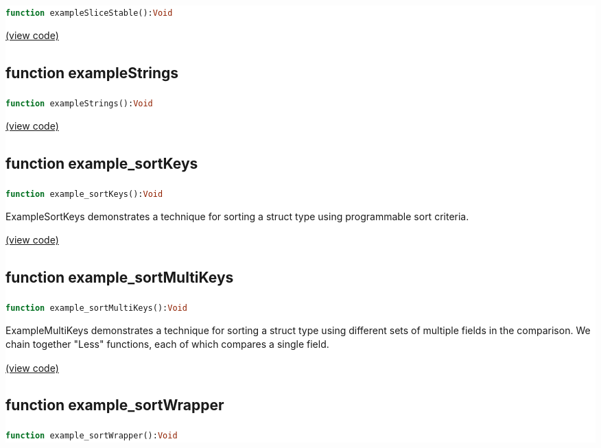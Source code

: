 
```haxe
function exampleSliceStable():Void
```


 


[\(view code\)](<./Sort.hx#L882>)


## function exampleStrings


```haxe
function exampleStrings():Void
```


 


[\(view code\)](<./Sort.hx#L897>)


## function example\_sortKeys


```haxe
function example_sortKeys():Void
```


ExampleSortKeys demonstrates a technique for sorting a struct type using programmable sort criteria. 


[\(view code\)](<./Sort.hx#L704>)


## function example\_sortMultiKeys


```haxe
function example_sortMultiKeys():Void
```


ExampleMultiKeys demonstrates a technique for sorting a struct type using different  sets of multiple fields in the comparison. We chain together "Less" functions, each of  which compares a single field. 


[\(view code\)](<./Sort.hx#L741>)


## function example\_sortWrapper


```haxe
function example_sortWrapper():Void
```

